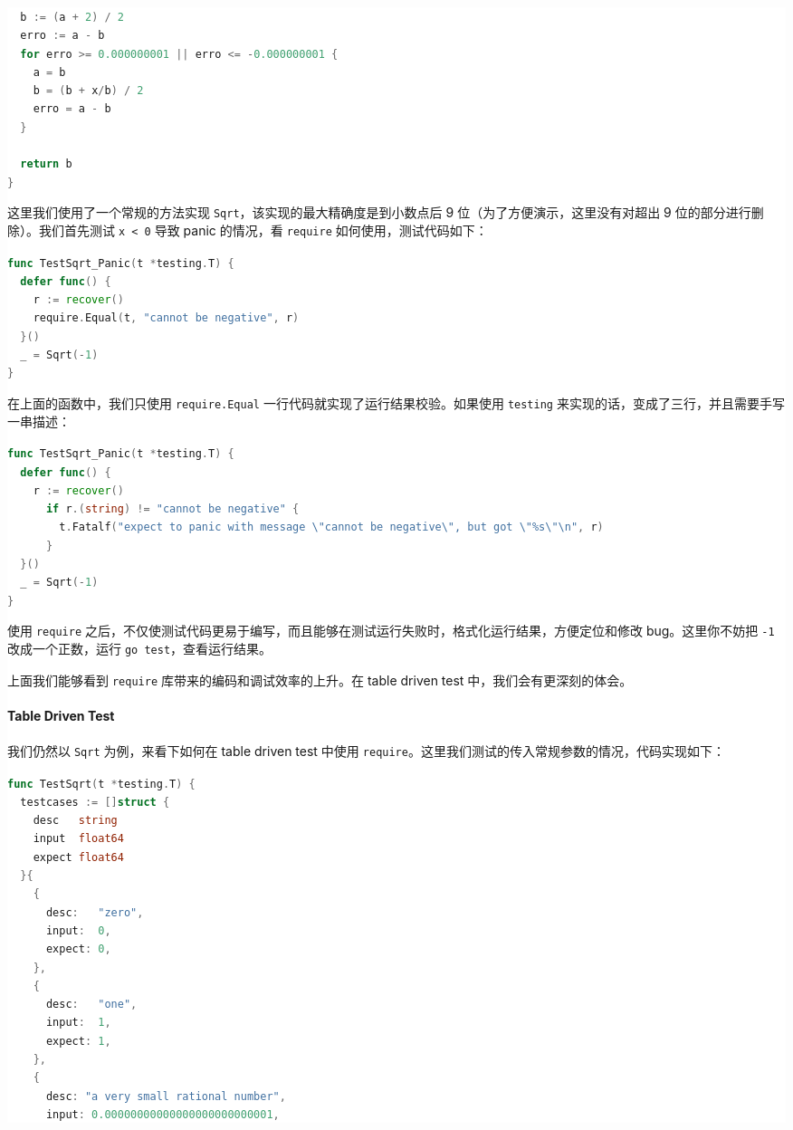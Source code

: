 ```go
  b := (a + 2) / 2
  erro := a - b
  for erro >= 0.000000001 || erro <= -0.000000001 {
    a = b
    b = (b + x/b) / 2
    erro = a - b
  }

  return b
}
```

这里我们使用了一个常规的方法实现 `Sqrt`，该实现的最大精确度是到小数点后 9 位（为了方便演示，这里没有对超出 9 位的部分进行删除）。我们首先测试 `x < 0` 导致 panic 的情况，看 `require` 如何使用，测试代码如下：

```go
func TestSqrt_Panic(t *testing.T) {
  defer func() {
    r := recover()
    require.Equal(t, "cannot be negative", r)
  }()
  _ = Sqrt(-1)
}
```

在上面的函数中，我们只使用 `require.Equal` 一行代码就实现了运行结果校验。如果使用 `testing` 来实现的话，变成了三行，并且需要手写一串描述：

```go
func TestSqrt_Panic(t *testing.T) {
  defer func() {
    r := recover()
      if r.(string) != "cannot be negative" {
        t.Fatalf("expect to panic with message \"cannot be negative\", but got \"%s\"\n", r)
      }
  }()
  _ = Sqrt(-1)
}
```

使用 `require` 之后，不仅使测试代码更易于编写，而且能够在测试运行失败时，格式化运行结果，方便定位和修改 bug。这里你不妨把 `-1` 改成一个正数，运行 `go test`，查看运行结果。

上面我们能够看到 `require` 库带来的编码和调试效率的上升。在 table driven test 中，我们会有更深刻的体会。

#### Table Driven Test

我们仍然以 `Sqrt` 为例，来看下如何在 table driven test 中使用 `require`。这里我们测试的传入常规参数的情况，代码实现如下：

```go
func TestSqrt(t *testing.T) {
  testcases := []struct {
    desc   string
    input  float64
    expect float64
  }{
    {
      desc:   "zero",
      input:  0,
      expect: 0,
    },
    {
      desc:   "one",
      input:  1,
      expect: 1,
    },
    {
      desc: "a very small rational number",
      input: 0.00000000000000000000000001,
```